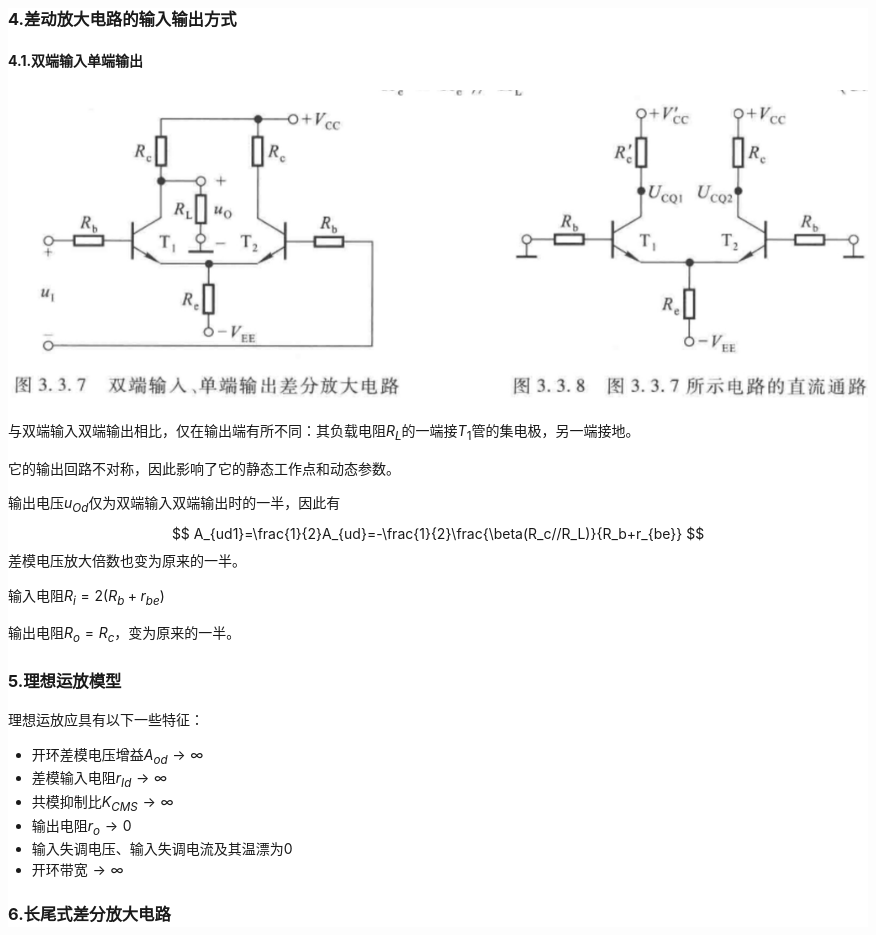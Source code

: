 ### 4.差动放大电路的输入输出方式

#### 4.1.双端输入单端输出

![](./note_img/双端输入单端输出.jpeg)

与双端输入双端输出相比，仅在输出端有所不同：其负载电阻$R_L$的一端接$T_1$管的集电极，另一端接地。

它的输出回路不对称，因此影响了它的静态工作点和动态参数。

输出电压$u_{Od}$仅为双端输入双端输出时的一半，因此有
$$
A_{ud1}=\frac{1}{2}A_{ud}=-\frac{1}{2}\frac{\beta(R_c//R_L)}{R_b+r_{be}}
$$
差模电压放大倍数也变为原来的一半。

输入电阻$R_i=2(R_b+r_{be})$

输出电阻$R_o=R_c$，变为原来的一半。

### 5.理想运放模型

理想运放应具有以下一些特征：

- 开环差模电压增益$A_{od}\rightarrow\infty$
- 差模输入电阻$r_{Id}\rightarrow\infty$
- 共模抑制比$K_{CMS}\rightarrow\infty$
- 输出电阻$r_o\rightarrow0$
- 输入失调电压、输入失调电流及其温漂为0
- 开环带宽$\rightarrow\infty$

### 6.长尾式差分放大电路
